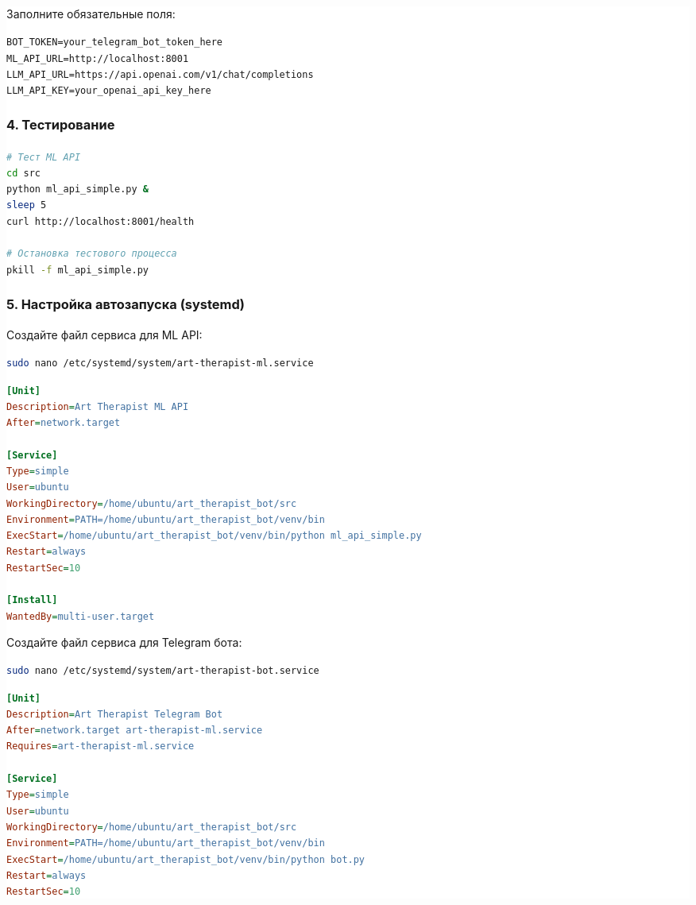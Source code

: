 Заполните обязательные поля:
```env
BOT_TOKEN=your_telegram_bot_token_here
ML_API_URL=http://localhost:8001
LLM_API_URL=https://api.openai.com/v1/chat/completions
LLM_API_KEY=your_openai_api_key_here
```

### 4. Тестирование

```bash
# Тест ML API
cd src
python ml_api_simple.py &
sleep 5
curl http://localhost:8001/health

# Остановка тестового процесса
pkill -f ml_api_simple.py
```

### 5. Настройка автозапуска (systemd)

Создайте файл сервиса для ML API:

```bash
sudo nano /etc/systemd/system/art-therapist-ml.service
```

```ini
[Unit]
Description=Art Therapist ML API
After=network.target

[Service]
Type=simple
User=ubuntu
WorkingDirectory=/home/ubuntu/art_therapist_bot/src
Environment=PATH=/home/ubuntu/art_therapist_bot/venv/bin
ExecStart=/home/ubuntu/art_therapist_bot/venv/bin/python ml_api_simple.py
Restart=always
RestartSec=10

[Install]
WantedBy=multi-user.target
```

Создайте файл сервиса для Telegram бота:

```bash
sudo nano /etc/systemd/system/art-therapist-bot.service
```

```ini
[Unit]
Description=Art Therapist Telegram Bot
After=network.target art-therapist-ml.service
Requires=art-therapist-ml.service

[Service]
Type=simple
User=ubuntu
WorkingDirectory=/home/ubuntu/art_therapist_bot/src
Environment=PATH=/home/ubuntu/art_therapist_bot/venv/bin
ExecStart=/home/ubuntu/art_therapist_bot/venv/bin/python bot.py
Restart=always
RestartSec=10

```